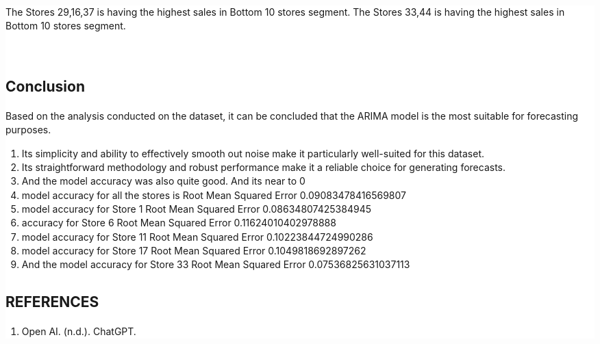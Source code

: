 The Stores 29,16,37 is having the highest sales in Bottom 10 stores segment.
The Stores 33,44 is having the highest sales in Bottom 10 stores segment.


 
## Conclusion
Based on the analysis conducted on the dataset, it can be concluded that the ARIMA model is the most suitable for forecasting purposes. 

1. Its simplicity and ability to effectively smooth out noise make it particularly well-suited for this dataset.
2. Its straightforward methodology and robust performance make it a reliable choice for generating forecasts.
3. And the model accuracy was also quite good. And its near to 0
4. model accuracy for all the stores is 
Root Mean Squared Error   0.09083478416569807
5. model accuracy for Store 1 
Root Mean Squared Error   0.08634807425384945
6. accuracy for Store 6 
Root Mean Squared Error   0.11624010402978888
7. model accuracy for Store 11 
Root Mean Squared Error   0.10223844724990286
8. model accuracy for Store 17 
Root Mean Squared Error   0.1049818692897262
9. And the model accuracy for Store 33
Root Mean Squared Error   0.07536825631037113



## REFERENCES
1.	Open AI. (n.d.). ChatGPT.
